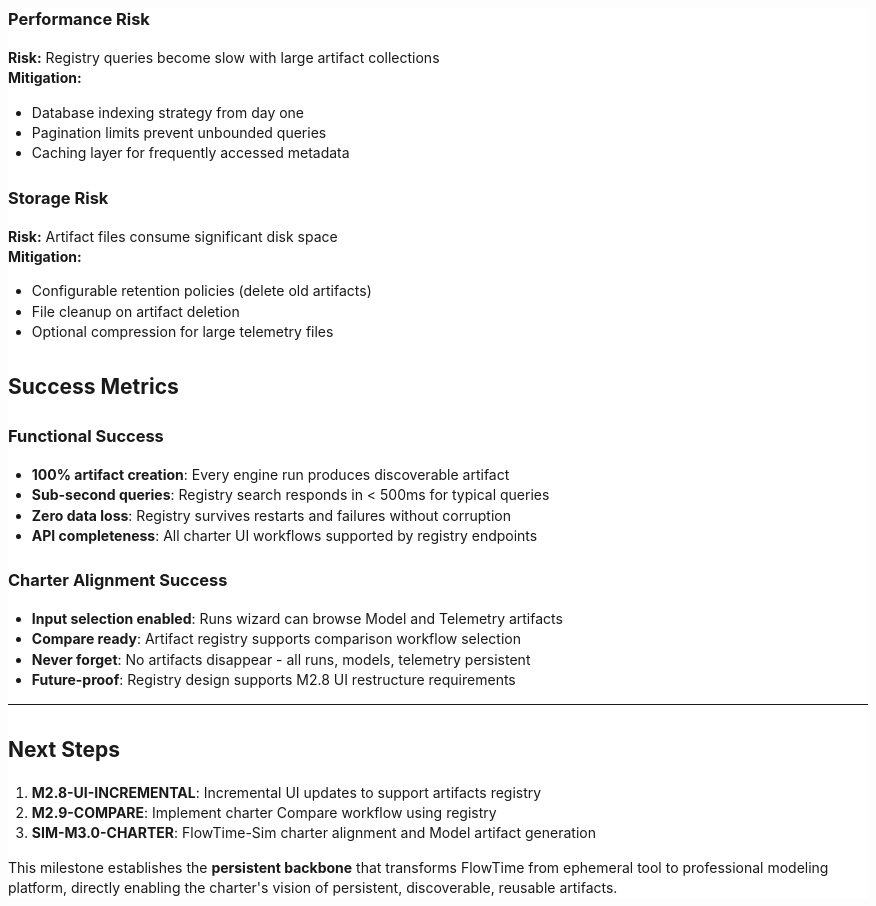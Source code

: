 ### **Performance Risk**  
**Risk:** Registry queries become slow with large artifact collections  
**Mitigation:**
- Database indexing strategy from day one
- Pagination limits prevent unbounded queries
- Caching layer for frequently accessed metadata

### **Storage Risk**
**Risk:** Artifact files consume significant disk space  
**Mitigation:**
- Configurable retention policies (delete old artifacts)
- File cleanup on artifact deletion
- Optional compression for large telemetry files

## Success Metrics

### **Functional Success**
- **100% artifact creation**: Every engine run produces discoverable artifact
- **Sub-second queries**: Registry search responds in < 500ms for typical queries
- **Zero data loss**: Registry survives restarts and failures without corruption
- **API completeness**: All charter UI workflows supported by registry endpoints

### **Charter Alignment Success**  
- **Input selection enabled**: Runs wizard can browse Model and Telemetry artifacts
- **Compare ready**: Artifact registry supports comparison workflow selection
- **Never forget**: No artifacts disappear - all runs, models, telemetry persistent
- **Future-proof**: Registry design supports M2.8 UI restructure requirements

---

## Next Steps

1. **M2.8-UI-INCREMENTAL**: Incremental UI updates to support artifacts registry
2. **M2.9-COMPARE**: Implement charter Compare workflow using registry
3. **SIM-M3.0-CHARTER**: FlowTime-Sim charter alignment and Model artifact generation

This milestone establishes the **persistent backbone** that transforms FlowTime from ephemeral tool to professional modeling platform, directly enabling the charter's vision of persistent, discoverable, reusable artifacts.
